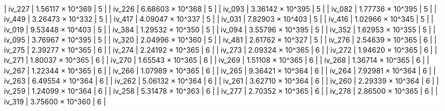 | iv_227 | 1.56117 × 10^369 | 5 |
| iv_226 | 6.68603 × 10^368 | 5 |
| iv_093 | 3.36142 × 10^395 | 5 |
| iv_082 | 1.77736 × 10^395 | 5 |
| iv_449 | 3.26473 × 10^332 | 5 |
| iv_417 | 4.09047 × 10^337 | 5 |
| iv_031 | 7.82903 × 10^403 | 5 |
| iv_416 | 1.02966 × 10^345 | 5 |
| iv_019 | 9.53448 × 10^403 | 5 |
| iv_384 | 1.29532 × 10^350 | 5 |
| iv_094 | 3.55796 × 10^395 | 5 |
| iv_352 | 1.62953 × 10^355 | 5 |
| iv_095 | 3.76967 × 10^395 | 5 |
| iv_320 | 2.04996 × 10^360 | 5 |
| iv_481 | 2.61762 × 10^327 | 5 |
| iv_276 | 2.54639 × 10^365 | 6 |
| iv_275 | 2.39277 × 10^365 | 6 |
| iv_274 | 2.24192 × 10^365 | 6 |
| iv_273 | 2.09324 × 10^365 | 6 |
| iv_272 | 1.94620 × 10^365 | 6 |
| iv_271 | 1.80037 × 10^365 | 6 |
| iv_270 | 1.65543 × 10^365 | 6 |
| iv_269 | 1.51108 × 10^365 | 6 |
| iv_268 | 1.36714 × 10^365 | 6 |
| iv_267 | 1.22344 × 10^365 | 6 |
| iv_266 | 1.07989 × 10^365 | 6 |
| iv_265 | 9.36421 × 10^364 | 6 |
| iv_264 | 7.92981 × 10^364 | 6 |
| iv_263 | 6.49554 × 10^364 | 6 |
| iv_262 | 5.06132 × 10^364 | 6 |
| iv_261 | 3.62710 × 10^364 | 6 |
| iv_260 | 2.29339 × 10^364 | 6 |
| iv_259 | 1.24099 × 10^364 | 6 |
| iv_258 | 5.31478 × 10^363 | 6 |
| iv_277 | 2.70352 × 10^365 | 6 |
| iv_278 | 2.86500 × 10^365 | 6 |
| iv_319 | 3.75600 × 10^360 | 6 |